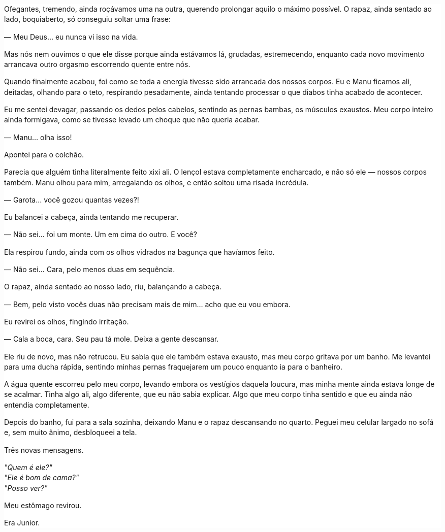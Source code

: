 Ofegantes, tremendo, ainda roçávamos uma na outra, querendo prolongar aquilo o máximo possível. O rapaz, ainda sentado ao lado, boquiaberto, só conseguiu soltar uma frase:

— Meu Deus… eu nunca vi isso na vida.

Mas nós nem ouvimos o que ele disse porque ainda estávamos lá, grudadas, estremecendo, enquanto cada novo movimento arrancava outro orgasmo escorrendo quente entre nós.

Quando finalmente acabou, foi como se toda a energia tivesse sido arrancada dos nossos corpos. Eu e Manu ficamos ali, deitadas, olhando para o teto, respirando pesadamente, ainda tentando processar o que diabos tinha acabado de acontecer.

Eu me sentei devagar, passando os dedos pelos cabelos, sentindo as pernas bambas, os músculos exaustos. Meu corpo inteiro ainda formigava, como se tivesse levado um choque que não queria acabar.

— Manu… olha isso!

Apontei para o colchão.

Parecia que alguém tinha literalmente feito xixi ali. O lençol estava completamente encharcado, e não só ele — nossos corpos também. Manu olhou para mim, arregalando os olhos, e então soltou uma risada incrédula.

— Garota… você gozou quantas vezes?!

Eu balancei a cabeça, ainda tentando me recuperar.

— Não sei… foi um monte. Um em cima do outro. E você?

Ela respirou fundo, ainda com os olhos vidrados na bagunça que havíamos feito.

— Não sei… Cara, pelo menos duas em sequência.

O rapaz, ainda sentado ao nosso lado, riu, balançando a cabeça.

— Bem, pelo visto vocês duas não precisam mais de mim… acho que eu vou embora.

Eu revirei os olhos, fingindo irritação.

— Cala a boca, cara. Seu pau tá mole. Deixa a gente descansar.

Ele riu de novo, mas não retrucou. Eu sabia que ele também estava exausto, mas meu corpo gritava por um banho. Me levantei para uma ducha rápida, sentindo minhas pernas fraquejarem um pouco enquanto ia para o banheiro.

A água quente escorreu pelo meu corpo, levando embora os vestígios daquela loucura, mas minha mente ainda estava longe de se acalmar. Tinha algo ali, algo diferente, que eu não sabia explicar. Algo que meu corpo tinha sentido e que eu ainda não entendia completamente.

Depois do banho, fui para a sala sozinha, deixando Manu e o rapaz descansando no quarto. Peguei meu celular largado no sofá e, sem muito ânimo, desbloqueei a tela.

Três novas mensagens.

_"Quem é ele?"_  
_"Ele é bom de cama?"_  
_"Posso ver?"_

Meu estômago revirou.

Era Junior.
